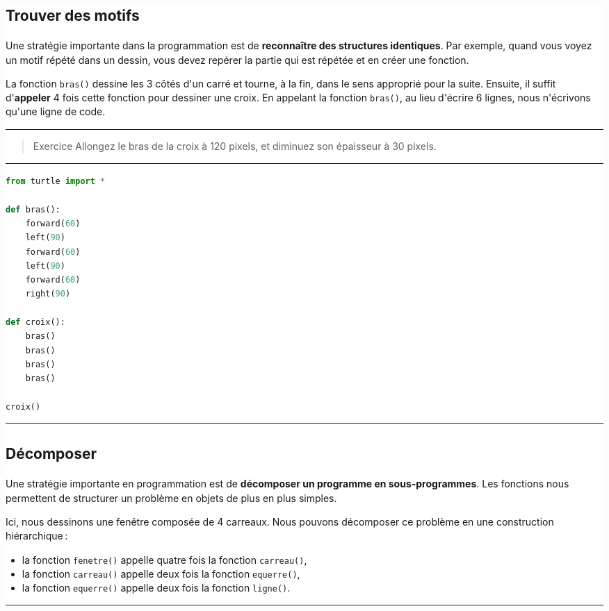 ## Trouver des motifs

Une stratégie importante dans la programmation est de **reconnaître des structures identiques**. Par exemple, quand vous voyez un motif répété dans un dessin, vous devez repérer la partie qui est répétée et en créer une fonction.

La fonction `bras()` dessine les 3 côtés d'un carré et tourne, à la fin, dans le sens approprié pour la suite.
Ensuite, il suffit d'**appeler** 4 fois cette fonction pour dessiner une croix.
En appelant la fonction `bras()`, au lieu d'écrire 6 lignes, nous n'écrivons qu'une ligne de code.

---

> Exercice
Allongez le bras de la croix à 120 pixels, et diminuez son épaisseur à 30 pixels.

---

```python
from turtle import *

def bras():
    forward(60)
    left(90)
    forward(60)
    left(90)
    forward(60)
    right(90)
    
def croix():
    bras()
    bras()
    bras()
    bras()

croix()
```

---

## Décomposer

Une stratégie importante en programmation est de **décomposer un programme en sous-programmes**. Les fonctions nous permettent de structurer un problème en objets de plus en plus simples.

Ici, nous dessinons une fenêtre composée de 4 carreaux. Nous pouvons décomposer ce problème en une construction hiérarchique :

- la fonction `fenetre()` appelle quatre fois la fonction  `carreau()`,
- la fonction `carreau()` appelle deux fois la fonction `equerre()`,
- la fonction `equerre()` appelle deux fois la fonction `ligne()`.

---
